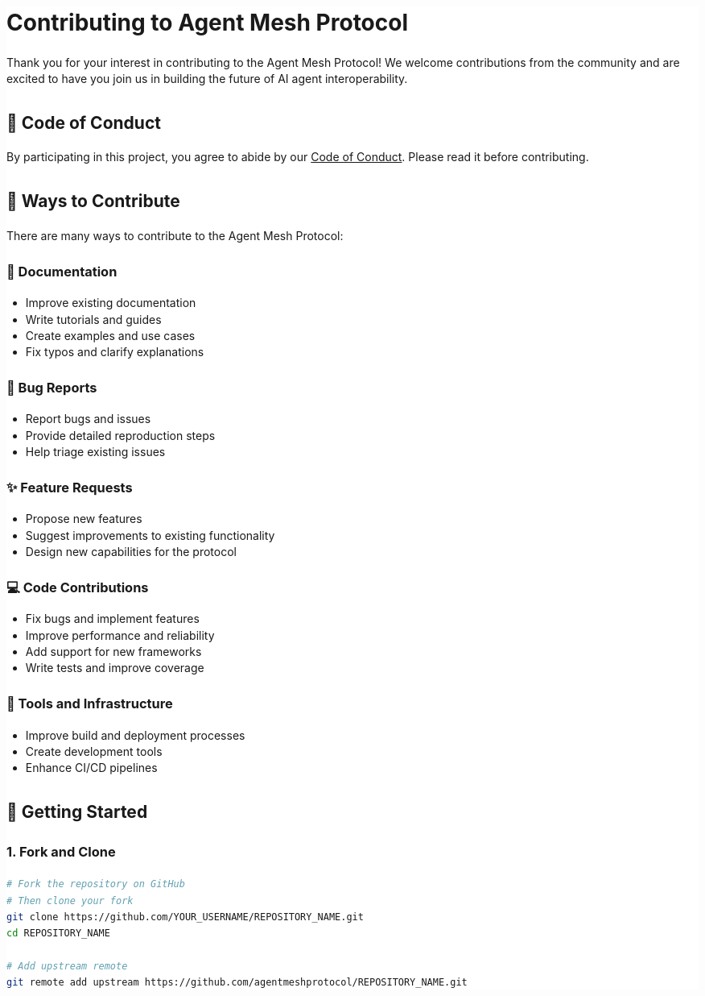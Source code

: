 # Contributing to Agent Mesh Protocol

Thank you for your interest in contributing to the Agent Mesh Protocol! We welcome contributions from the community and are excited to have you join us in building the future of AI agent interoperability.

## 🤝 Code of Conduct

By participating in this project, you agree to abide by our [Code of Conduct](CODE_OF_CONDUCT.md). Please read it before contributing.

## 🚀 Ways to Contribute

There are many ways to contribute to the Agent Mesh Protocol:

### 📝 Documentation
- Improve existing documentation
- Write tutorials and guides
- Create examples and use cases
- Fix typos and clarify explanations

### 🐛 Bug Reports
- Report bugs and issues
- Provide detailed reproduction steps
- Help triage existing issues

### ✨ Feature Requests
- Propose new features
- Suggest improvements to existing functionality
- Design new capabilities for the protocol

### 💻 Code Contributions
- Fix bugs and implement features
- Improve performance and reliability
- Add support for new frameworks
- Write tests and improve coverage

### 🔧 Tools and Infrastructure
- Improve build and deployment processes
- Create development tools
- Enhance CI/CD pipelines

## 🏁 Getting Started

### 1. Fork and Clone

```bash
# Fork the repository on GitHub
# Then clone your fork
git clone https://github.com/YOUR_USERNAME/REPOSITORY_NAME.git
cd REPOSITORY_NAME

# Add upstream remote
git remote add upstream https://github.com/agentmeshprotocol/REPOSITORY_NAME.git
```
